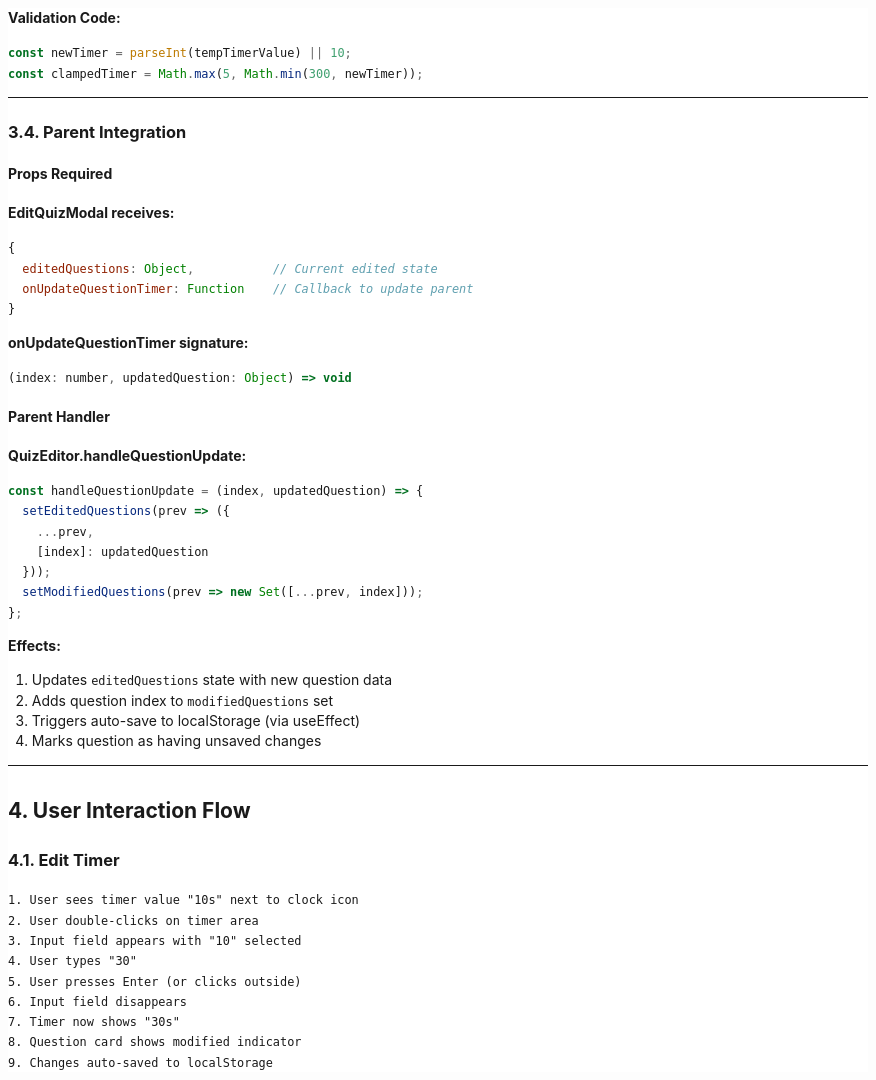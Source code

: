 **Validation Code:**
```javascript
const newTimer = parseInt(tempTimerValue) || 10;
const clampedTimer = Math.max(5, Math.min(300, newTimer));
```

---

### 3.4. Parent Integration

#### Props Required

**EditQuizModal receives:**
```javascript
{
  editedQuestions: Object,           // Current edited state
  onUpdateQuestionTimer: Function    // Callback to update parent
}
```

**onUpdateQuestionTimer signature:**
```javascript
(index: number, updatedQuestion: Object) => void
```

#### Parent Handler

**QuizEditor.handleQuestionUpdate:**
```javascript
const handleQuestionUpdate = (index, updatedQuestion) => {
  setEditedQuestions(prev => ({
    ...prev,
    [index]: updatedQuestion
  }));
  setModifiedQuestions(prev => new Set([...prev, index]));
};
```

**Effects:**
1. Updates `editedQuestions` state with new question data
2. Adds question index to `modifiedQuestions` set
3. Triggers auto-save to localStorage (via useEffect)
4. Marks question as having unsaved changes

---

## 4. User Interaction Flow

### 4.1. Edit Timer

```
1. User sees timer value "10s" next to clock icon
2. User double-clicks on timer area
3. Input field appears with "10" selected
4. User types "30"
5. User presses Enter (or clicks outside)
6. Input field disappears
7. Timer now shows "30s"
8. Question card shows modified indicator
9. Changes auto-saved to localStorage
```
